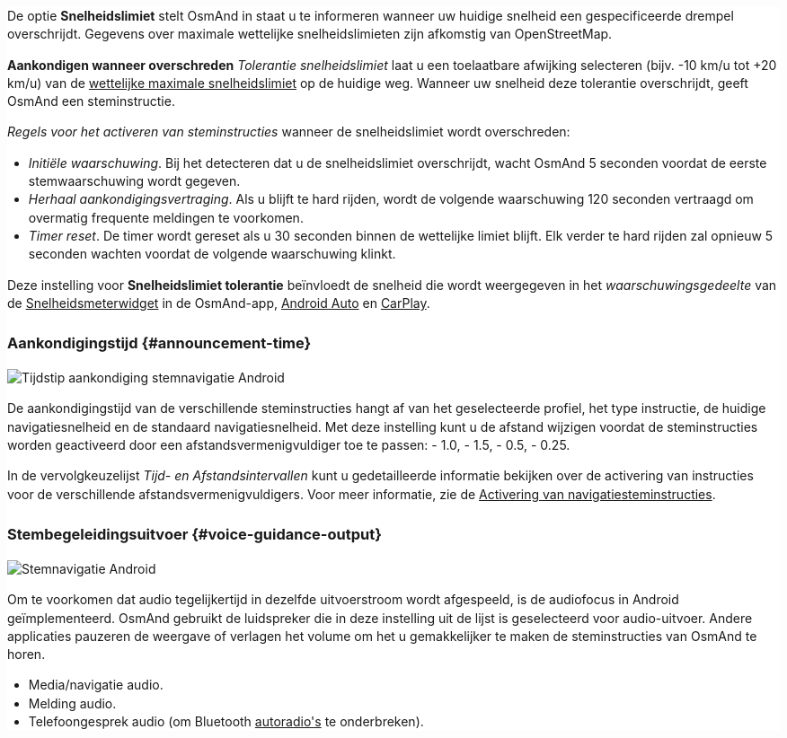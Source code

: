 </Tabs>

De optie **Snelheidslimiet** stelt OsmAnd in staat u te informeren wanneer uw huidige snelheid een gespecificeerde drempel overschrijdt. Gegevens over maximale wettelijke snelheidslimieten zijn afkomstig van OpenStreetMap.

**Aankondigen wanneer overschreden**
*Tolerantie snelheidslimiet* laat u een toelaatbare afwijking selecteren (bijv. -10 km/u tot +20 km/u) van de [wettelijke maximale snelheidslimiet](https://wiki.openstreetmap.org/wiki/Key:maxspeed) op de huidige weg. Wanneer uw snelheid deze tolerantie overschrijdt, geeft OsmAnd een steminstructie.

*Regels voor het activeren van steminstructies* wanneer de snelheidslimiet wordt overschreden:

- *Initiële waarschuwing*. Bij het detecteren dat u de snelheidslimiet overschrijdt, wacht OsmAnd 5 seconden voordat de eerste stemwaarschuwing wordt gegeven.
- *Herhaal aankondigingsvertraging*. Als u blijft te hard rijden, wordt de volgende waarschuwing 120 seconden vertraagd om overmatig frequente meldingen te voorkomen.
- *Timer reset*. De timer wordt gereset als u 30 seconden binnen de wettelijke limiet blijft. Elk verder te hard rijden zal opnieuw 5 seconden wachten voordat de volgende waarschuwing klinkt.

Deze instelling voor **Snelheidslimiet tolerantie** beïnvloedt de snelheid die wordt weergegeven in het *waarschuwingsgedeelte* van de [Snelheidsmeterwidget](../../widgets/info-widgets.md#speedometer) in de OsmAnd-app, [Android Auto](../../navigation/auto-car.md#speedometer) en [CarPlay](../../navigation/car-play.md#speedometer).

### Aankondigingstijd {#announcement-time}

![Tijdstip aankondiging stemnavigatie Android](@site/static/img/navigation/voice/voice_promt-announ-time.png)

De aankondigingstijd van de verschillende steminstructies hangt af van het geselecteerde profiel, het type instructie, de huidige navigatiesnelheid en de standaard navigatiesnelheid. Met deze instelling kunt u de afstand wijzigen voordat de steminstructies worden geactiveerd door een afstandsvermenigvuldiger toe te passen: *<Translate android="true" ids="arrival_distance_factor_normally" />* - 1.0, *<Translate android="true" ids="arrival_distance_factor_early" />* - 1.5, *<Translate android="true" ids="arrival_distance_factor_late" />* - 0.5, *<Translate android="true" ids="arrival_distance_factor_at_last" />* - 0.25.

In de vervolgkeuzelijst *Tijd- en Afstandsintervallen* kunt u gedetailleerde informatie bekijken over de activering van instructies voor de verschillende afstandsvermenigvuldigers. Voor meer informatie, zie de [Activering van navigatiesteminstructies](../../../technical/algorithms/voice-prompt-triggering.md).

### Stembegeleidingsuitvoer {#voice-guidance-output}

<InfoAndroidOnly/>

![Stemnavigatie Android](@site/static/img/navigation/voice/voice_promt-1.png)

Om te voorkomen dat audio tegelijkertijd in dezelfde uitvoerstroom wordt afgespeeld, is de audiofocus in Android geïmplementeerd. OsmAnd gebruikt de luidspreker die in deze instelling uit de lijst is geselecteerd voor audio-uitvoer. Andere applicaties pauzeren de weergave of verlagen het volume om het u gemakkelijker te maken de steminstructies van OsmAnd te horen.

- Media/navigatie audio.
- Melding audio.
- Telefoongesprek audio (om Bluetooth [autoradio's](../auto-car.md) te onderbreken).
